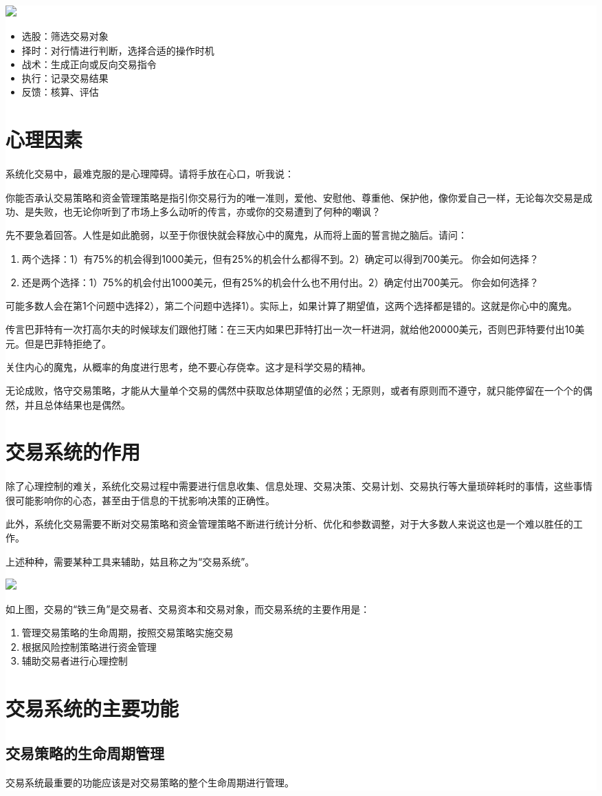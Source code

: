 ![](images/trade-system/trade.png)

- 选股：筛选交易对象
- 择时：对行情进行判断，选择合适的操作时机
- 战术：生成正向或反向交易指令
- 执行：记录交易结果
- 反馈：核算、评估


# 心理因素

系统化交易中，最难克服的是心理障碍。请将手放在心口，听我说：

你能否承认交易策略和资金管理策略是指引你交易行为的唯一准则，爱他、安慰他、尊重他、保护他，像你爱自己一样，无论每次交易是成功、是失败，也无论你听到了市场上多么动听的传言，亦或你的交易遭到了何种的嘲讽？

先不要急着回答。人性是如此脆弱，以至于你很快就会释放心中的魔鬼，从而将上面的誓言抛之脑后。请问：

1. 两个选择：1）有75%的机会得到1000美元，但有25%的机会什么都得不到。2）确定可以得到700美元。 你会如何选择？

2. 还是两个选择：1）75%的机会付出1000美元，但有25%的机会什么也不用付出。2）确定付出700美元。 你会如何选择？

可能多数人会在第1个问题中选择2），第二个问题中选择1）。实际上，如果计算了期望值，这两个选择都是错的。这就是你心中的魔鬼。

传言巴菲特有一次打高尔夫的时候球友们跟他打赌：在三天内如果巴菲特打出一次一杆进洞，就给他20000美元，否则巴菲特要付出10美元。但是巴菲特拒绝了。


关住内心的魔鬼，从概率的角度进行思考，绝不要心存侥幸。这才是科学交易的精神。

无论成败，恪守交易策略，才能从大量单个交易的偶然中获取总体期望值的必然；无原则，或者有原则而不遵守，就只能停留在一个个的偶然，并且总体结果也是偶然。


# 交易系统的作用

除了心理控制的难关，系统化交易过程中需要进行信息收集、信息处理、交易决策、交易计划、交易执行等大量琐碎耗时的事情，这些事情很可能影响你的心态，甚至由于信息的干扰影响决策的正确性。

此外，系统化交易需要不断对交易策略和资金管理策略不断进行统计分析、优化和参数调整，对于大多数人来说这也是一个难以胜任的工作。

上述种种，需要某种工具来辅助，姑且称之为“交易系统”。


![](images/trade-system/goal.png)

如上图，交易的“铁三角”是交易者、交易资本和交易对象，而交易系统的主要作用是：

1. 管理交易策略的生命周期，按照交易策略实施交易
2. 根据风险控制策略进行资金管理
3. 辅助交易者进行心理控制


# 交易系统的主要功能

## 交易策略的生命周期管理

交易系统最重要的功能应该是对交易策略的整个生命周期进行管理。
